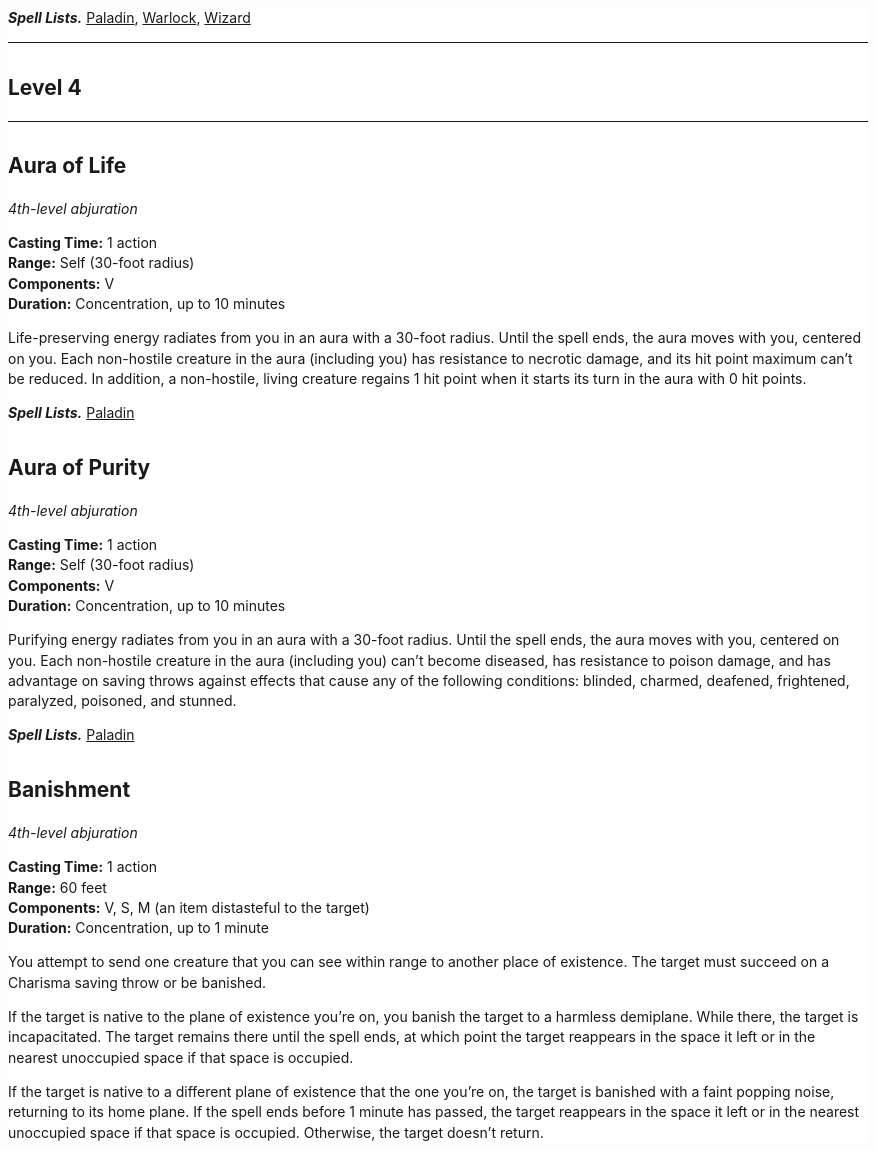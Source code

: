 **_Spell Lists._** [Paladin](http://dnd5e.wikidot.com/spells:paladin), [Warlock](http://dnd5e.wikidot.com/spells:warlock), [Wizard](http://dnd5e.wikidot.com/spells:wizard)
***
## Level 4
***
## Aura of Life
_4th-level abjuration_

**Casting Time:** 1 action  
**Range:** Self (30-foot radius)  
**Components:** V  
**Duration:** Concentration, up to 10 minutes

Life-preserving energy radiates from you in an aura with a 30-foot radius. Until the spell ends, the aura moves with you, centered on you. Each non-hostile creature in the aura (including you) has resistance to necrotic damage, and its hit point maximum can’t be reduced. In addition, a non-hostile, living creature regains 1 hit point when it starts its turn in the aura with 0 hit points.

**_Spell Lists._** [Paladin](http://dnd5e.wikidot.com/spells:paladin)
## Aura of Purity
_4th-level abjuration_

**Casting Time:** 1 action  
**Range:** Self (30-foot radius)  
**Components:** V  
**Duration:** Concentration, up to 10 minutes

Purifying energy radiates from you in an aura with a 30-foot radius. Until the spell ends, the aura moves with you, centered on you. Each non-hostile creature in the aura (including you) can’t become diseased, has resistance to poison damage, and has advantage on saving throws against effects that cause any of the following conditions: blinded, charmed, deafened, frightened, paralyzed, poisoned, and stunned.

**_Spell Lists._** [Paladin](http://dnd5e.wikidot.com/spells:paladin)
## Banishment
_4th-level abjuration_

**Casting Time:** 1 action  
**Range:** 60 feet  
**Components:** V, S, M (an item distasteful to the target)  
**Duration:** Concentration, up to 1 minute

You attempt to send one creature that you can see within range to another place of existence. The target must succeed on a Charisma saving throw or be banished.

If the target is native to the plane of existence you’re on, you banish the target to a harmless demiplane. While there, the target is incapacitated. The target remains there until the spell ends, at which point the target reappears in the space it left or in the nearest unoccupied space if that space is occupied.

If the target is native to a different plane of existence that the one you’re on, the target is banished with a faint popping noise, returning to its home plane. If the spell ends before 1 minute has passed, the target reappears in the space it left or in the nearest unoccupied space if that space is occupied. Otherwise, the target doesn’t return.
